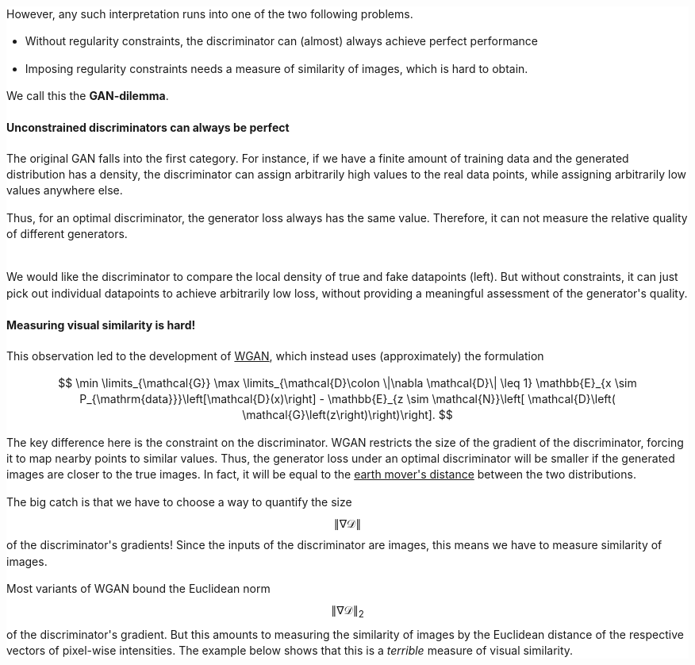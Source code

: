 However, any such interpretation runs into one of the two following problems.

+ Without regularity constraints, the discriminator can (almost) always achieve perfect performance

+ Imposing regularity constraints needs a measure of similarity of images, which is hard to obtain.

We call this the **GAN-dilemma**.

#### Unconstrained discriminators can always be perfect

The original GAN falls into the first category. For instance, if we have a finite amount of training data and the generated distribution has a density, the discriminator can assign arbitrarily high values to the real data points, while assigning arbitrarily low values anywhere else.

Thus, for an optimal discriminator, the generator loss always has the same value.
Therefore, it can not measure the relative quality of different generators.

<div class="img_row">
    <img class="col threehalf left" src="{{ site.baseurl }}/assets/gif/not_picking_out.gif" alt="" title="What we would like the discriminator to do."/>
    <img class="col threehalf left" src="{{ site.baseurl }}/assets/gif/picking_out.gif" alt="" title="What it might actually do."/>
</div>
<div class="col three caption">
  We would like the discriminator to compare the local density of true and fake datapoints (left). But without constraints, it can just pick out individual datapoints to achieve arbitrarily low loss, without providing a meaningful assessment of the generator's quality.
</div>


#### Measuring visual similarity is hard!

This observation led to the development of [WGAN](https://arxiv.org/abs/1701.04862), which instead uses (approximately) the formulation

$$
  \min \limits_{\mathcal{G}} \max \limits_{\mathcal{D}\colon \|\nabla \mathcal{D}\| \leq 1} \mathbb{E}_{x \sim P_{\mathrm{data}}}\left[\mathcal{D}(x)\right] - \mathbb{E}_{z \sim \mathcal{N}}\left[ \mathcal{D}\left( \mathcal{G}\left(z\right)\right)\right].
$$

The key difference here is the constraint on the discriminator.
WGAN restricts the size of the gradient of the discriminator, forcing it to map nearby points to similar values.
Thus, the generator loss under an optimal discriminator will be smaller if the generated images are closer to the true images. In fact, it will be equal to the [earth mover's distance](https://en.wikipedia.org/wiki/Earth_mover%27s_distance) between the two distributions.

The big catch is that we have to choose a way to quantify the size $$\left\| \nabla \mathcal{D}\right\|$$ of the discriminator's gradients!
Since the inputs of the discriminator are images, this  means we have to measure similarity of images.

Most variants of WGAN bound the Euclidean norm $$\left\| \nabla \mathcal{D}\right\|_2$$ of the discriminator's gradient.
But this amounts to measuring the similarity of images by the Euclidean distance of the respective vectors of pixel-wise intensities.
The example below shows that this is a *terrible* measure of visual similarity.
